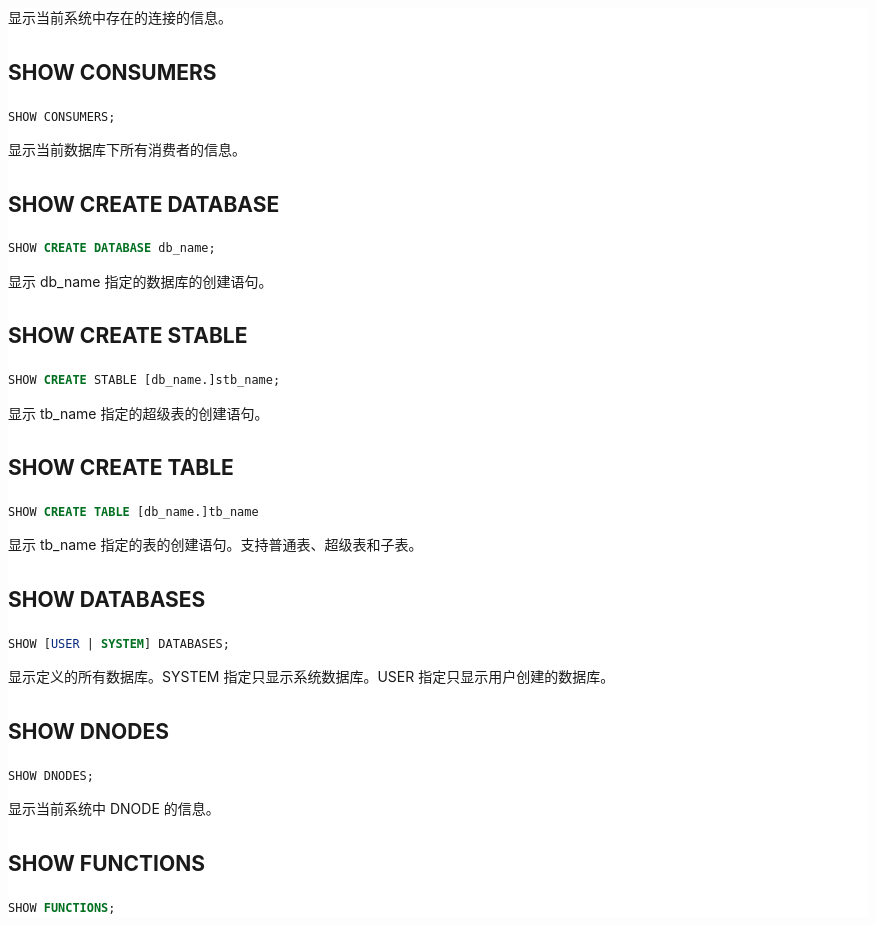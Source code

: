 显示当前系统中存在的连接的信息。

## SHOW CONSUMERS

```sql
SHOW CONSUMERS;
```

显示当前数据库下所有消费者的信息。

## SHOW CREATE DATABASE

```sql
SHOW CREATE DATABASE db_name;
```

显示 db_name 指定的数据库的创建语句。

## SHOW CREATE STABLE

```sql
SHOW CREATE STABLE [db_name.]stb_name;
```

显示 tb_name 指定的超级表的创建语句。

## SHOW CREATE TABLE

```sql
SHOW CREATE TABLE [db_name.]tb_name
```

显示 tb_name 指定的表的创建语句。支持普通表、超级表和子表。

## SHOW DATABASES

```sql
SHOW [USER | SYSTEM] DATABASES;
```

显示定义的所有数据库。SYSTEM 指定只显示系统数据库。USER 指定只显示用户创建的数据库。

## SHOW DNODES

```sql
SHOW DNODES;
```

显示当前系统中 DNODE 的信息。

## SHOW FUNCTIONS

```sql
SHOW FUNCTIONS;
```
